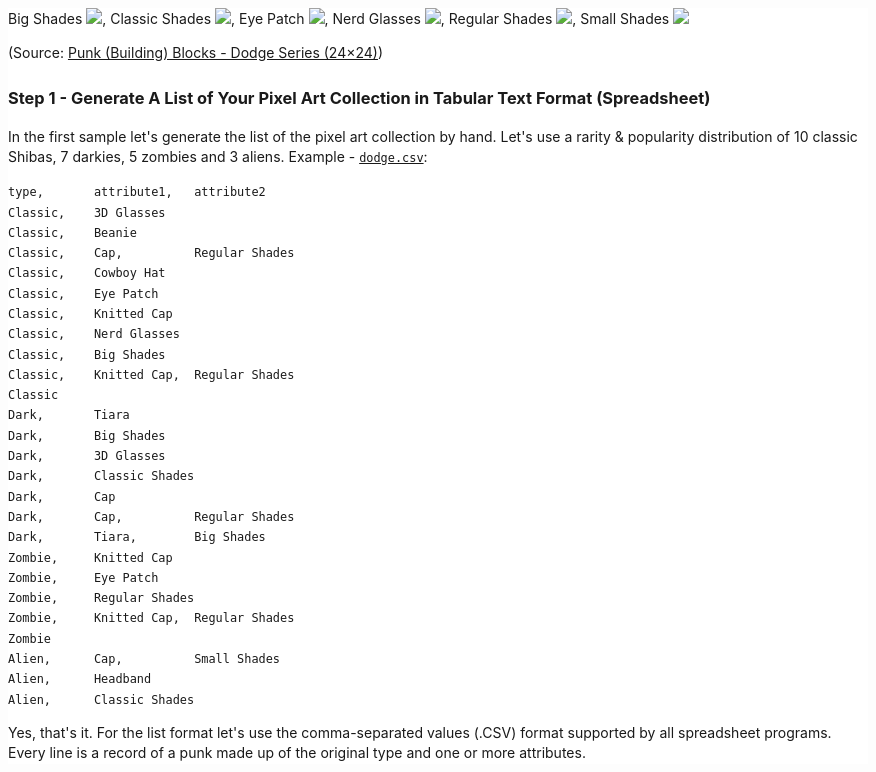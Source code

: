   Big Shades  ![](dodge/bigshades.png),
  Classic Shades ![](dodge/classicshades.png),
  Eye Patch   ![](dodge/eyepatch.png),
  Nerd Glasses  ![](dodge/nerdglasses.png),
  Regular Shades  ![](dodge/regularshades.png),
  Small Shades  ![](dodge/smallshades.png)


(Source: [Punk (Building) Blocks - Dodge Series (24×24)](https://github.com/cryptopunksnotdead/punks.blocks#dodge-series-2424))



### Step 1 -  Generate A List of Your Pixel Art Collection in Tabular Text Format (Spreadsheet)

In the first sample let's generate the list of the pixel art collection
by hand. Let's use a rarity & popularity distribution of
10 classic Shibas, 7 darkies, 5 zombies and 3 aliens.  Example  -  [`dodge.csv`](no1/dodge.csv):

``` csv
type,       attribute1,   attribute2
Classic,    3D Glasses
Classic,    Beanie
Classic,    Cap,          Regular Shades
Classic,    Cowboy Hat
Classic,    Eye Patch
Classic,    Knitted Cap
Classic,    Nerd Glasses
Classic,    Big Shades
Classic,    Knitted Cap,  Regular Shades
Classic
Dark,       Tiara
Dark,       Big Shades
Dark,       3D Glasses
Dark,       Classic Shades
Dark,       Cap
Dark,       Cap,          Regular Shades
Dark,       Tiara,        Big Shades
Zombie,     Knitted Cap
Zombie,     Eye Patch
Zombie,     Regular Shades
Zombie,     Knitted Cap,  Regular Shades
Zombie
Alien,      Cap,          Small Shades
Alien,      Headband
Alien,      Classic Shades
```

Yes, that's it.
For the list format let's use the comma-separated values (.CSV) format supported by all spreadsheet programs.
Every line is a record of a punk
made up of the original type  and one or more attributes.
